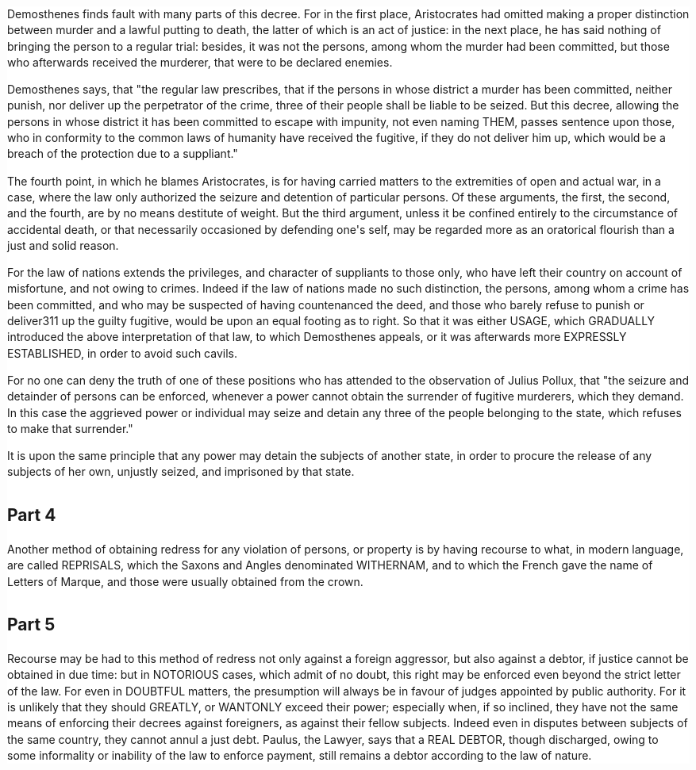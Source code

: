 Demosthenes finds fault with many parts of this decree. For in the first place, Aristocrates had omitted making a proper distinction between murder and a lawful putting to death, the latter of which is an act of justice: in the next place, he has said nothing of bringing the person to a regular trial: besides, it was not the persons, among whom the murder had been committed, but those who afterwards received the murderer, that were to be declared enemies. 

Demosthenes says, that "the regular law prescribes, that if the persons in whose district a murder has been committed, neither punish, nor deliver up the perpetrator of the crime, three of their people shall be liable to be seized. But this decree, allowing the persons in whose district it has been committed to escape with impunity, not even naming THEM, passes sentence upon those, who in conformity to the common laws of humanity have received the fugitive, if they do not deliver him up, which would be a breach of the protection due to a suppliant."

The fourth point, in which he blames Aristocrates, is for having carried matters to the extremities of open and actual war, in a case, where the law only authorized the seizure and detention of particular persons. Of these arguments, the first, the second, and the fourth, are by no means destitute of weight. But the third argument, unless it be confined entirely to the circumstance of accidental death, or that necessarily occasioned by defending one's self, may be regarded more as an oratorical flourish than a just and solid reason. 

For the law of nations extends the privileges, and character of suppliants to those only, who have left their country on account of misfortune, and not owing to crimes. Indeed if the law of nations made no such distinction, the persons, among whom a crime has been committed, and who may be suspected of having countenanced the deed, and those who barely refuse to punish or deliver311 up the guilty fugitive, would be upon an equal footing as to right. So that it was either USAGE, which GRADUALLY introduced the above interpretation of that law, to which Demosthenes appeals, or it was afterwards more EXPRESSLY ESTABLISHED, in order to avoid such cavils.

For no one can deny the truth of one of these positions who has attended to the observation of Julius Pollux, that "the seizure and detainder of persons can be enforced, whenever a power cannot obtain the surrender of fugitive murderers, which they demand. In this case the aggrieved power or individual may seize and detain any three of the people belonging to the state, which refuses to make that surrender."

It is upon the same principle that any power may detain the subjects of another state, in order to procure the release of any subjects of her own, unjustly seized, and imprisoned by that state.


## Part 4

Another method of obtaining redress for any violation of persons, or property is by having recourse to what, in modern language, are called REPRISALS, which the Saxons and Angles denominated WITHERNAM, and to which the French gave the name of Letters of Marque, and those were usually obtained from the crown.


## Part 5

Recourse may be had to this method of redress not only against a foreign aggressor, but also against a debtor, if justice cannot be obtained in due time: but in NOTORIOUS cases, which admit of no doubt, this right may be enforced even beyond the strict letter of the law. For even in DOUBTFUL matters, the presumption will always be in favour of judges appointed by public authority. For it is unlikely that they should GREATLY, or WANTONLY exceed their power; especially when, if so inclined, they have not the same means of enforcing their decrees against foreigners, as against their fellow subjects. Indeed even in disputes between subjects of the same country, they cannot annul a just debt. Paulus, the Lawyer, says that a REAL DEBTOR, though discharged, owing to some informality or inability of the law to enforce payment, still remains a debtor according to the law of nature.
